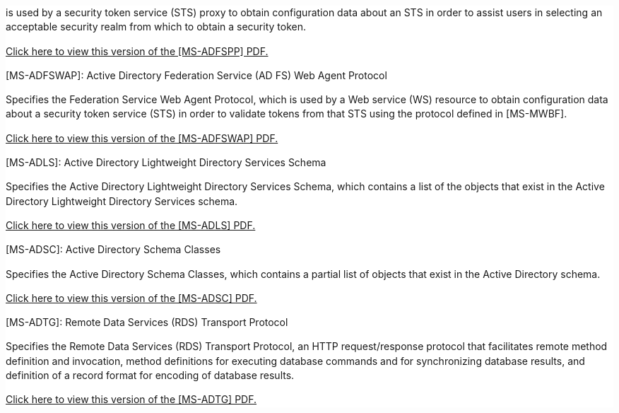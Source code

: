   is used by a security token service (STS) proxy to obtain configuration data
  about an STS in order to assist users in selecting an acceptable security
  realm from which to obtain a security token.</p>
  <p><a href="https://winprotocoldoc.blob.core.windows.net/productionwindowsarchives/MS-ADFSPP/%5bMS-ADFSPP%5d.pdf">Click
  here to view this version of the [MS-ADFSPP] PDF.</a></p>
  </td>
 </tr>
 <tr>
  <td>
  <p><mshelp:link keywords="cfb6b59f-e837-4188-bc80-0e374b22716b" tabindex="0">[MS-ADFSWAP]:
  Active Directory Federation Service (AD FS) Web Agent Protocol</mshelp:link></p>
  </td>
  <td>
  <p>Specifies the Federation Service Web Agent Protocol,
  which is used by a Web service (WS) resource to obtain configuration data
  about a security token service (STS) in order to validate tokens from that
  STS using the protocol defined in [MS-MWBF].</p>
  <p><a href="https://winprotocoldoc.blob.core.windows.net/productionwindowsarchives/MS-ADFSWAP/%5bMS-ADFSWAP%5d.pdf">Click
  here to view this version of the [MS-ADFSWAP] PDF.</a></p>
  </td>
 </tr>
 <tr>
  <td>
  <p><mshelp:link keywords="94279943-25ab-4c13-9bf2-6d411cc2f796" tabindex="0">[MS-ADLS]:
  Active Directory Lightweight Directory Services Schema</mshelp:link></p>
  </td>
  <td>
  <p>Specifies the Active Directory Lightweight Directory
  Services Schema, which contains a list of the objects that exist in the
  Active Directory Lightweight Directory Services schema.</p>
  <p><a href="https://winprotocoldoc.blob.core.windows.net/productionwindowsarchives/MS-ADLS/%5bMS-ADLS%5d.pdf">Click
  here to view this version of the [MS-ADLS] PDF.</a></p>
  </td>
 </tr>
 <tr>
  <td>
  <p><mshelp:link keywords="9abb5e97-123d-4da9-9557-b353ab79b830" tabindex="0">[MS-ADSC]:
  Active Directory Schema Classes</mshelp:link></p>
  </td>
  <td>
  <p>Specifies the Active Directory Schema Classes, which
  contains a partial list of objects that exist in the Active Directory schema.</p>
  <p><a href="https://winprotocoldoc.blob.core.windows.net/productionwindowsarchives/MS-ADSC/%5bMS-ADSC%5d.pdf">Click
  here to view this version of the [MS-ADSC] PDF.</a></p>
  </td>
 </tr>
 <tr>
  <td>
  <p><mshelp:link keywords="cd567897-b2af-4aee-87ef-0928d313b6e5" tabindex="0">[MS-ADTG]:
  Remote Data Services (RDS) Transport Protocol</mshelp:link></p>
  </td>
  <td>
  <p>Specifies the Remote Data Services (RDS) Transport
  Protocol, an HTTP request/response protocol that facilitates remote method
  definition and invocation, method definitions for executing database commands
  and for synchronizing database results, and definition of a record format for
  encoding of database results.</p>
  <p><a href="https://winprotocoldoc.blob.core.windows.net/productionwindowsarchives/MS-ADTG/%5bMS-ADTG%5d.pdf">Click
  here to view this version of the [MS-ADTG] PDF.</a></p>